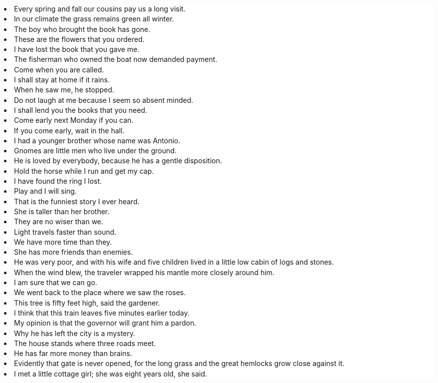 <li>Every spring and fall our cousins pay us a long visit.</li>
<li>In our climate the grass remains green all winter.</li>
<li>The boy who brought the book has gone.</li>
<li>These are the flowers that you ordered.</li>
<li>I have lost the book that you gave me.</li>
<li>The fisherman who owned the boat now demanded payment.</li>
<li>Come when you are called.</li>
<li>I shall stay at home if it rains.</li>
<li>When he saw me, he stopped.</li>
<li>Do not laugh at me because I seem so absent minded.</li>
<li>I shall lend you the books that you need.</li>
<li>Come early next Monday if you can.</li>
<li>If you come early, wait in the hall.</li>
<li>I had a younger brother whose name was Antonio.</li>
<li>Gnomes are little men who live under the ground.</li>
<li>He is loved by everybody, because he has a gentle disposition.</li>
<li>Hold the horse while I run and get my cap.</li>
<li>I have found the ring I lost.</li>
<li>Play and I will sing.</li>
<li>That is the funniest story I ever heard.</li>
<li>She is taller than her brother.</li>
<li>They are no wiser than we.</li>
<li>Light travels faster than sound.</li>
<li>We have more time than they.</li>
<li>She has more friends than enemies.</li>
<li>He was very poor, and with his wife and five children lived in a little low cabin of logs and stones.</li>
<li>When the wind blew, the traveler wrapped his mantle more closely around him.</li>
<li>I am sure that we can go.</li>
<li>We went back to the place where we saw the roses.</li>
<li>This tree is fifty feet high, said the gardener.</li>
<li>I think that this train leaves five minutes earlier today.</li>
<li>My opinion is that the governor will grant him a pardon.</li>
<li>Why he has left the city is a mystery.</li>
<li>The house stands where three roads meet.</li>
<li>He has far more money than brains.</li>
<li>Evidently that gate is never opened, for the long grass and the great hemlocks grow close against it.</li>
<li>I met a little cottage girl; she was eight years old, she said.</li>
</ol>